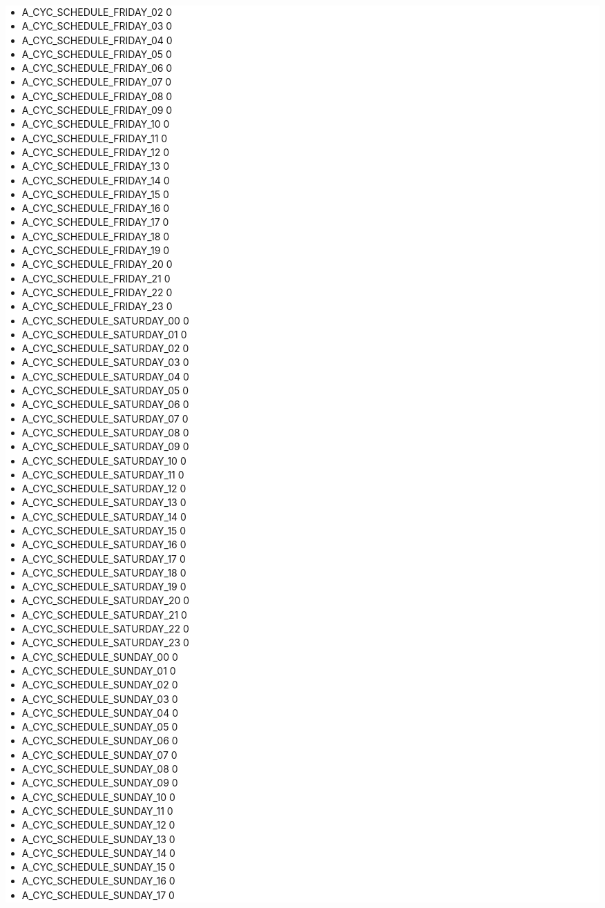- A\_CYC\_SCHEDULE\_FRIDAY\_02    0
- A\_CYC\_SCHEDULE\_FRIDAY\_03    0
- A\_CYC\_SCHEDULE\_FRIDAY\_04    0
- A\_CYC\_SCHEDULE\_FRIDAY\_05    0
- A\_CYC\_SCHEDULE\_FRIDAY\_06    0
- A\_CYC\_SCHEDULE\_FRIDAY\_07    0
- A\_CYC\_SCHEDULE\_FRIDAY\_08    0
- A\_CYC\_SCHEDULE\_FRIDAY\_09    0
- A\_CYC\_SCHEDULE\_FRIDAY\_10    0
- A\_CYC\_SCHEDULE\_FRIDAY\_11    0
- A\_CYC\_SCHEDULE\_FRIDAY\_12    0
- A\_CYC\_SCHEDULE\_FRIDAY\_13    0
- A\_CYC\_SCHEDULE\_FRIDAY\_14    0
- A\_CYC\_SCHEDULE\_FRIDAY\_15    0
- A\_CYC\_SCHEDULE\_FRIDAY\_16    0
- A\_CYC\_SCHEDULE\_FRIDAY\_17    0
- A\_CYC\_SCHEDULE\_FRIDAY\_18    0
- A\_CYC\_SCHEDULE\_FRIDAY\_19    0
- A\_CYC\_SCHEDULE\_FRIDAY\_20    0
- A\_CYC\_SCHEDULE\_FRIDAY\_21    0
- A\_CYC\_SCHEDULE\_FRIDAY\_22    0
- A\_CYC\_SCHEDULE\_FRIDAY\_23    0
- A\_CYC\_SCHEDULE\_SATURDAY\_00  0
- A\_CYC\_SCHEDULE\_SATURDAY\_01  0
- A\_CYC\_SCHEDULE\_SATURDAY\_02  0
- A\_CYC\_SCHEDULE\_SATURDAY\_03  0
- A\_CYC\_SCHEDULE\_SATURDAY\_04  0
- A\_CYC\_SCHEDULE\_SATURDAY\_05  0
- A\_CYC\_SCHEDULE\_SATURDAY\_06  0
- A\_CYC\_SCHEDULE\_SATURDAY\_07  0
- A\_CYC\_SCHEDULE\_SATURDAY\_08  0
- A\_CYC\_SCHEDULE\_SATURDAY\_09  0
- A\_CYC\_SCHEDULE\_SATURDAY\_10  0
- A\_CYC\_SCHEDULE\_SATURDAY\_11  0
- A\_CYC\_SCHEDULE\_SATURDAY\_12  0
- A\_CYC\_SCHEDULE\_SATURDAY\_13  0
- A\_CYC\_SCHEDULE\_SATURDAY\_14  0
- A\_CYC\_SCHEDULE\_SATURDAY\_15  0
- A\_CYC\_SCHEDULE\_SATURDAY\_16  0
- A\_CYC\_SCHEDULE\_SATURDAY\_17  0
- A\_CYC\_SCHEDULE\_SATURDAY\_18  0
- A\_CYC\_SCHEDULE\_SATURDAY\_19  0
- A\_CYC\_SCHEDULE\_SATURDAY\_20  0
- A\_CYC\_SCHEDULE\_SATURDAY\_21  0
- A\_CYC\_SCHEDULE\_SATURDAY\_22  0
- A\_CYC\_SCHEDULE\_SATURDAY\_23  0
- A\_CYC\_SCHEDULE\_SUNDAY\_00    0
- A\_CYC\_SCHEDULE\_SUNDAY\_01    0
- A\_CYC\_SCHEDULE\_SUNDAY\_02    0
- A\_CYC\_SCHEDULE\_SUNDAY\_03    0
- A\_CYC\_SCHEDULE\_SUNDAY\_04    0
- A\_CYC\_SCHEDULE\_SUNDAY\_05    0
- A\_CYC\_SCHEDULE\_SUNDAY\_06    0
- A\_CYC\_SCHEDULE\_SUNDAY\_07    0
- A\_CYC\_SCHEDULE\_SUNDAY\_08    0
- A\_CYC\_SCHEDULE\_SUNDAY\_09    0
- A\_CYC\_SCHEDULE\_SUNDAY\_10    0
- A\_CYC\_SCHEDULE\_SUNDAY\_11    0
- A\_CYC\_SCHEDULE\_SUNDAY\_12    0
- A\_CYC\_SCHEDULE\_SUNDAY\_13    0
- A\_CYC\_SCHEDULE\_SUNDAY\_14    0
- A\_CYC\_SCHEDULE\_SUNDAY\_15    0
- A\_CYC\_SCHEDULE\_SUNDAY\_16    0
- A\_CYC\_SCHEDULE\_SUNDAY\_17    0